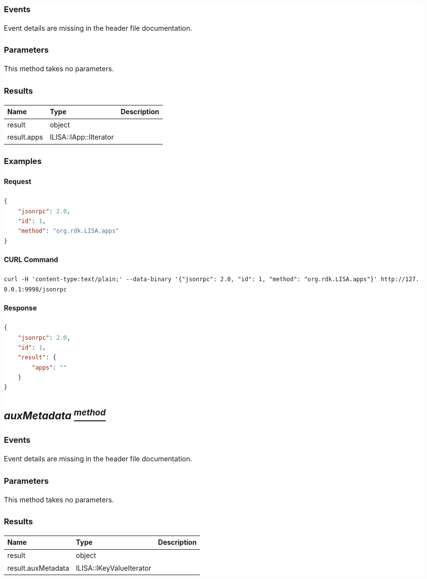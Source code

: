 

### Events
Event details are missing in the header file documentation.
### Parameters
This method takes no parameters.
### Results
| Name | Type | Description |
| :-------- | :-------- | :-------- |
| result | object |  |
| result.apps | ILISA::IApp::IIterator |  |

### Examples


#### Request

```json
{
    "jsonrpc": 2.0,
    "id": 1,
    "method": "org.rdk.LISA.apps"
}
```


#### CURL Command

```curl
curl -H 'content-type:text/plain;' --data-binary '{"jsonrpc": 2.0, "id": 1, "method": "org.rdk.LISA.apps"}' http://127.0.0.1:9998/jsonrpc
```


#### Response

```json
{
    "jsonrpc": 2.0,
    "id": 1,
    "result": {
        "apps": ""
    }
}
```

<a id="method.auxMetadata"></a>
## *auxMetadata [<sup>method</sup>](#head.Methods)*



### Events
Event details are missing in the header file documentation.
### Parameters
This method takes no parameters.
### Results
| Name | Type | Description |
| :-------- | :-------- | :-------- |
| result | object |  |
| result.auxMetadata | ILISA::IKeyValueIterator |  |
